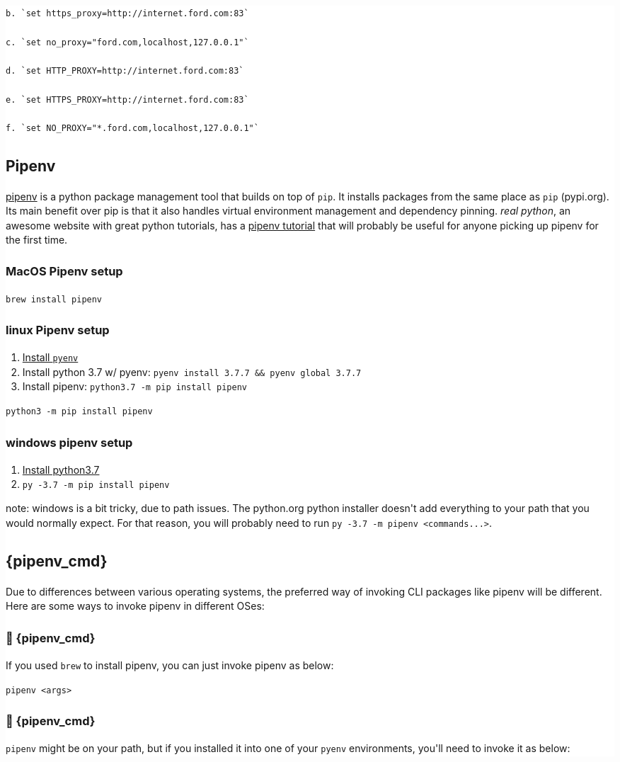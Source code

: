     b. `set https_proxy=http://internet.ford.com:83`

    c. `set no_proxy="ford.com,localhost,127.0.0.1"`

    d. `set HTTP_PROXY=http://internet.ford.com:83`

    e. `set HTTPS_PROXY=http://internet.ford.com:83`

    f. `set NO_PROXY="*.ford.com,localhost,127.0.0.1"`

## Pipenv

[pipenv](pipenv.pypa.io) is a python package management tool that builds on top of `pip`. It installs packages from the same place as `pip` (pypi.org). Its main benefit over pip is that it also handles virtual environment management and dependency pinning. _real python_, an awesome website with great python tutorials, has a [pipenv tutorial](https://realpython.com/pipenv-guide/) that will probably be useful for anyone picking up pipenv for the first time.

### MacOS Pipenv setup

`brew install pipenv`

### linux Pipenv setup

1. [Install `pyenv`](https://github.com/pyenv/pyenv-installer#installation--update--uninstallation)
2. Install python 3.7 w/ pyenv: `pyenv install 3.7.7 && pyenv global 3.7.7`
3. Install pipenv: `python3.7 -m pip install pipenv`

`python3 -m pip install pipenv`

### windows pipenv setup

1. [Install python3.7](https://www.python.org/downloads/release/python-377/)
2. `py -3.7 -m pip install pipenv`

note: windows is a bit tricky, due to path issues. The python.org python installer doesn't add everything to your path that you would normally expect. For that reason, you will probably need to run `py -3.7 -m pipenv <commands...>`.

## {pipenv_cmd}

Due to differences between various operating systems, the preferred way of invoking CLI packages like pipenv will be different. Here are some ways to invoke pipenv in different OSes:

### 🍎 {pipenv_cmd}

If you used `brew` to install pipenv, you can just invoke pipenv as below:

`pipenv <args>`

### 🐧 {pipenv_cmd}

`pipenv` might be on your path, but if you installed it into one of your `pyenv` environments, you'll need to invoke it as below:
